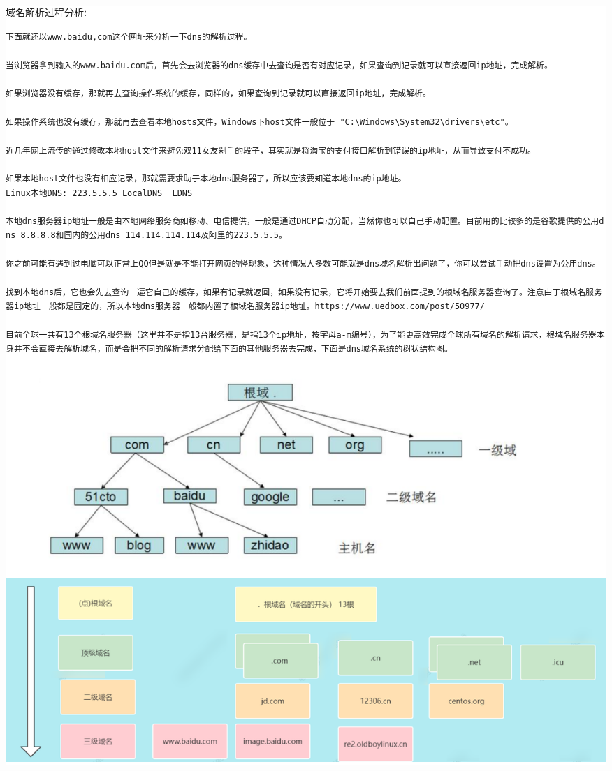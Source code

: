 



域名解析过程分析:

```
下面就还以www.baidu,com这个网址来分析一下dns的解析过程。

当浏览器拿到输入的www.baidu.com后，首先会去浏览器的dns缓存中去查询是否有对应记录，如果查询到记录就可以直接返回ip地址，完成解析。

如果浏览器没有缓存，那就再去查询操作系统的缓存，同样的，如果查询到记录就可以直接返回ip地址，完成解析。

如果操作系统也没有缓存，那就再去查看本地hosts文件，Windows下host文件一般位于 "C:\Windows\System32\drivers\etc"。

近几年网上流传的通过修改本地host文件来避免双11女友剁手的段子，其实就是将淘宝的支付接口解析到错误的ip地址，从而导致支付不成功。

如果本地host文件也没有相应记录，那就需要求助于本地dns服务器了，所以应该要知道本地dns的ip地址。
Linux本地DNS: 223.5.5.5 LocalDNS  LDNS

本地dns服务器ip地址一般是由本地网络服务商如移动、电信提供，一般是通过DHCP自动分配，当然你也可以自己手动配置。目前用的比较多的是谷歌提供的公用dns 8.8.8.8和国内的公用dns 114.114.114.114及阿里的223.5.5.5。

你之前可能有遇到过电脑可以正常上QQ但是就是不能打开网页的怪现象，这种情况大多数可能就是dns域名解析出问题了，你可以尝试手动把dns设置为公用dns。

找到本地dns后，它也会先去查询一遍它自己的缓存，如果有记录就返回，如果没有记录，它将开始要去我们前面提到的根域名服务器查询了。注意由于根域名服务器ip地址一般都是固定的，所以本地dns服务器一般都内置了根域名服务器ip地址。https://www.uedbox.com/post/50977/

目前全球一共有13个根域名服务器（这里并不是指13台服务器，是指13个ip地址，按字母a-m编号），为了能更高效完成全球所有域名的解析请求，根域名服务器本身并不会直接去解析域名，而是会把不同的解析请求分配给下面的其他服务器去完成，下面是dns域名系统的树状结构图。
```



![1723028569257](./assets/1723028569257.png)

![1723041684315](./assets/1723041684315.png)
